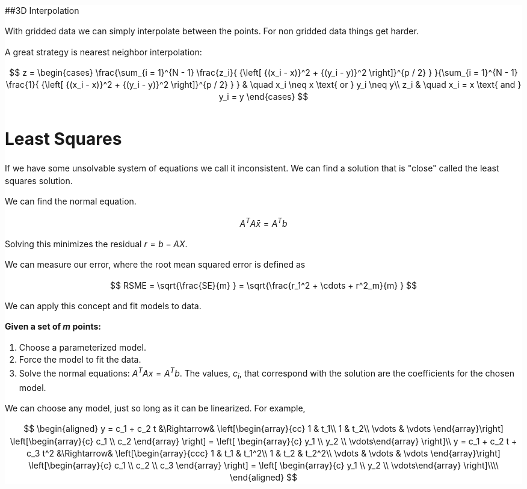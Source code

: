 

##3D Interpolation



With gridded data we can simply interpolate between the points. For non gridded data things get harder.

A great strategy is nearest neighbor interpolation:

$$
z = \begin{cases} \frac{\sum_{i = 1}^{N - 1} \frac{z_i}{ {\left[ {(x_i - x)}^2 + {(y_i - y)}^2 \right]}^{p / 2} } }{\sum_{i = 1}^{N - 1} \frac{1}{ {\left[ {(x_i - x)}^2 + {(y_i - y)}^2 \right]}^{p / 2} } } & \quad x_i \neq x \text{ or } y_i \neq y\\ z_i & \quad x_i = x \text{ and } y_i = y \end{cases}
$$

# Least Squares

If we have some unsolvable system of equations we call it inconsistent. We can find a solution that is "close" called the least squares solution.

We can find the normal equation.

$$
A^T A \bar{x} = A^T b
$$

Solving this minimizes the residual $r = b - AX$.

We can measure our error, where the root mean squared error is defined as

$$
RSME = \sqrt{\frac{SE}{m} } = \sqrt{\frac{r_1^2 + \cdots + r^2_m}{m} }
$$

We can apply this concept and fit models to data.

**Given a set of $m$ points:**

1. Choose a parameterized model.
2. Force the model to fit the data.
3. Solve the normal equations: $A^TAx = A^Tb$. The values, $c_i$, that correspond with the solution are the coefficients for the chosen model.

We can choose any model, just so long as it can be linearized. For example,

$$
\begin{aligned}
y = c_1 + c_2 t &\Rightarrow& \left[\begin{array}{cc}
1 & t_1\\
1 & t_2\\
\vdots & \vdots
\end{array}\right] \left[\begin{array}{c} c_1 \\ c_2 \end{array} \right] =
\left[ \begin{array}{c} y_1 \\ y_2 \\ \vdots\end{array} \right]\\
y = c_1 + c_2 t + c_3 t^2 &\Rightarrow& \left[\begin{array}{ccc}
1 & t_1 & t_1^2\\
1 & t_2 & t_2^2\\
\vdots & \vdots & \vdots
\end{array}\right] \left[\begin{array}{c} c_1 \\ c_2 \\ c_3 \end{array} \right] =
\left[ \begin{array}{c} y_1 \\ y_2 \\ \vdots\end{array} \right]\\\\
\end{aligned}
$$
